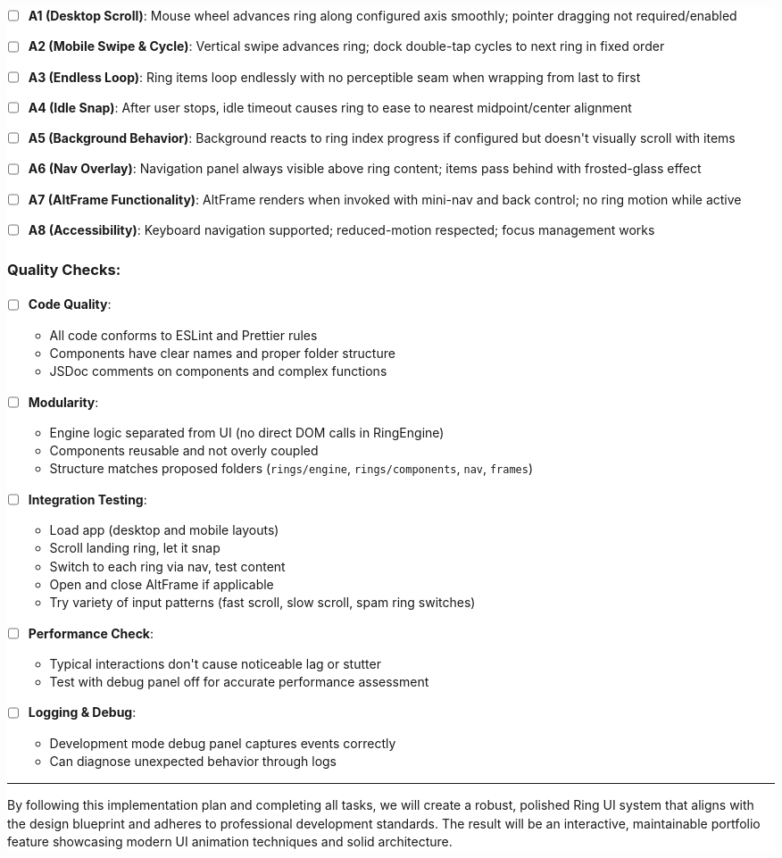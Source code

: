 - [ ] **A1 (Desktop Scroll)**: Mouse wheel advances ring along configured axis smoothly; pointer dragging not required/enabled

- [ ] **A2 (Mobile Swipe & Cycle)**: Vertical swipe advances ring; dock double-tap cycles to next ring in fixed order

- [ ] **A3 (Endless Loop)**: Ring items loop endlessly with no perceptible seam when wrapping from last to first

- [ ] **A4 (Idle Snap)**: After user stops, idle timeout causes ring to ease to nearest midpoint/center alignment

- [ ] **A5 (Background Behavior)**: Background reacts to ring index progress if configured but doesn't visually scroll with items

- [ ] **A6 (Nav Overlay)**: Navigation panel always visible above ring content; items pass behind with frosted-glass effect

- [ ] **A7 (AltFrame Functionality)**: AltFrame renders when invoked with mini-nav and back control; no ring motion while active

- [ ] **A8 (Accessibility)**: Keyboard navigation supported; reduced-motion respected; focus management works

### Quality Checks:

- [ ] **Code Quality**:
  - All code conforms to ESLint and Prettier rules
  - Components have clear names and proper folder structure
  - JSDoc comments on components and complex functions

- [ ] **Modularity**:
  - Engine logic separated from UI (no direct DOM calls in RingEngine)
  - Components reusable and not overly coupled
  - Structure matches proposed folders (`rings/engine`, `rings/components`, `nav`, `frames`)

- [ ] **Integration Testing**:
  - Load app (desktop and mobile layouts)
  - Scroll landing ring, let it snap
  - Switch to each ring via nav, test content
  - Open and close AltFrame if applicable
  - Try variety of input patterns (fast scroll, slow scroll, spam ring switches)

- [ ] **Performance Check**:
  - Typical interactions don't cause noticeable lag or stutter
  - Test with debug panel off for accurate performance assessment

- [ ] **Logging & Debug**:
  - Development mode debug panel captures events correctly
  - Can diagnose unexpected behavior through logs

---

By following this implementation plan and completing all tasks, we will create a robust, polished Ring UI system that aligns with the design blueprint and adheres to professional development standards. The result will be an interactive, maintainable portfolio feature showcasing modern UI animation techniques and solid architecture.
